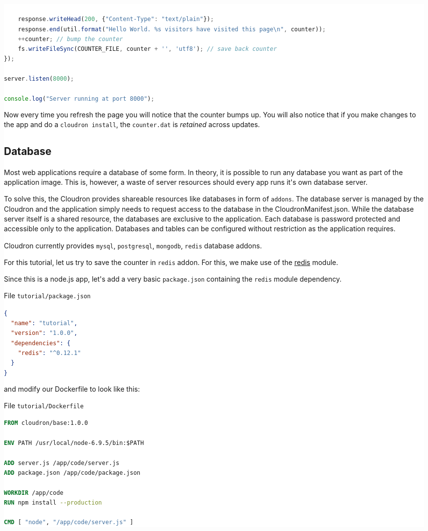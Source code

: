 ```javascript

    response.writeHead(200, {"Content-Type": "text/plain"});
    response.end(util.format("Hello World. %s visitors have visited this page\n", counter));
    ++counter; // bump the counter
    fs.writeFileSync(COUNTER_FILE, counter + '', 'utf8'); // save back counter
});

server.listen(8000);

console.log("Server running at port 8000");
```

Now every time you refresh the page you will notice that the counter bumps up. You will
also notice that if you make changes to the app and do a `cloudron install`, the `counter.dat`
is *retained* across updates.

## Database

Most web applications require a database of some form. In theory, it is possible to run any
database you want as part of the application image. This is, however, a waste of server resources
should every app runs it's own database server.

To solve this, the Cloudron provides shareable resources like databases in form of ```addons```.
The database server is managed by the Cloudron and the application simply needs to request access to
the database in the CloudronManifest.json. While the database server itself is a shared resource, the
databases are exclusive to the application. Each database is password protected and accessible only
to the application. Databases and tables can be configured without restriction as the application
requires.

Cloudron currently provides `mysql`, `postgresql`, `mongodb`, `redis` database addons.

For this tutorial, let us try to save the counter in `redis` addon. For this, we make use of the
[redis](https://www.npmjs.com/package/redis) module.

Since this is a node.js app, let's add a very basic `package.json` containing the `redis` module dependency.

File `tutorial/package.json`
```json
{
  "name": "tutorial",
  "version": "1.0.0",
  "dependencies": {
    "redis": "^0.12.1"
  }
}
```

and modify our Dockerfile to look like this:

File `tutorial/Dockerfile`

```dockerfile
FROM cloudron/base:1.0.0

ENV PATH /usr/local/node-6.9.5/bin:$PATH

ADD server.js /app/code/server.js
ADD package.json /app/code/package.json

WORKDIR /app/code
RUN npm install --production

CMD [ "node", "/app/code/server.js" ]
```
